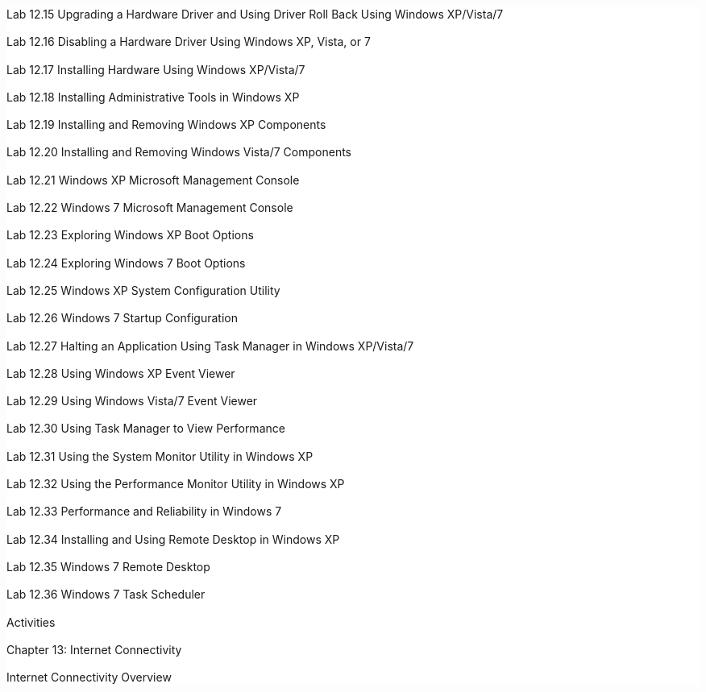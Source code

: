 Lab 12.15 Upgrading a Hardware Driver and Using Driver Roll Back Using Windows XP/Vista/7


Lab 12.16 Disabling a Hardware Driver Using Windows XP, Vista, or 7


Lab 12.17 Installing Hardware Using Windows XP/Vista/7


Lab 12.18 Installing Administrative Tools in Windows XP


Lab 12.19 Installing and Removing Windows XP Components


Lab 12.20 Installing and Removing Windows Vista/7 Components


Lab 12.21 Windows XP Microsoft Management Console


Lab 12.22 Windows 7 Microsoft Management Console


Lab 12.23 Exploring Windows XP Boot Options


Lab 12.24 Exploring Windows 7 Boot Options


Lab 12.25 Windows XP System Configuration Utility


Lab 12.26 Windows 7 Startup Configuration


Lab 12.27 Halting an Application Using Task Manager in Windows XP/Vista/7


Lab 12.28 Using Windows XP Event Viewer


Lab 12.29 Using Windows Vista/7 Event Viewer


Lab 12.30 Using Task Manager to View Performance


Lab 12.31 Using the System Monitor Utility in Windows XP


Lab 12.32 Using the Performance Monitor Utility in Windows XP


Lab 12.33 Performance and Reliability in Windows 7


Lab 12.34 Installing and Using Remote Desktop in Windows XP


Lab 12.35 Windows 7 Remote Desktop


Lab 12.36 Windows 7 Task Scheduler


Activities


Chapter 13: Internet Connectivity


Internet Connectivity Overview
